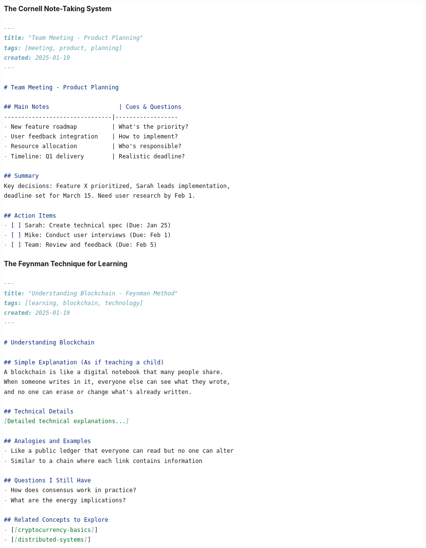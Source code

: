 #### The Cornell Note-Taking System
```markdown
---
title: "Team Meeting - Product Planning"
tags: [meeting, product, planning]
created: 2025-01-19
---

# Team Meeting - Product Planning

## Main Notes                    | Cues & Questions
-------------------------------|------------------
- New feature roadmap          | What's the priority?
- User feedback integration    | How to implement?
- Resource allocation          | Who's responsible?
- Timeline: Q1 delivery        | Realistic deadline?

## Summary
Key decisions: Feature X prioritized, Sarah leads implementation, 
deadline set for March 15. Need user research by Feb 1.

## Action Items
- [ ] Sarah: Create technical spec (Due: Jan 25)
- [ ] Mike: Conduct user interviews (Due: Feb 1)
- [ ] Team: Review and feedback (Due: Feb 5)
```

#### The Feynman Technique for Learning
```markdown
---
title: "Understanding Blockchain - Feynman Method"
tags: [learning, blockchain, technology]
created: 2025-01-19
---

# Understanding Blockchain

## Simple Explanation (As if teaching a child)
A blockchain is like a digital notebook that many people share. 
When someone writes in it, everyone else can see what they wrote, 
and no one can erase or change what's already written.

## Technical Details
[Detailed technical explanations...]

## Analogies and Examples
- Like a public ledger that everyone can read but no one can alter
- Similar to a chain where each link contains information

## Questions I Still Have
- How does consensus work in practice?
- What are the energy implications?

## Related Concepts to Explore
- [[cryptocurrency-basics]]
- [[distributed-systems]]
```
